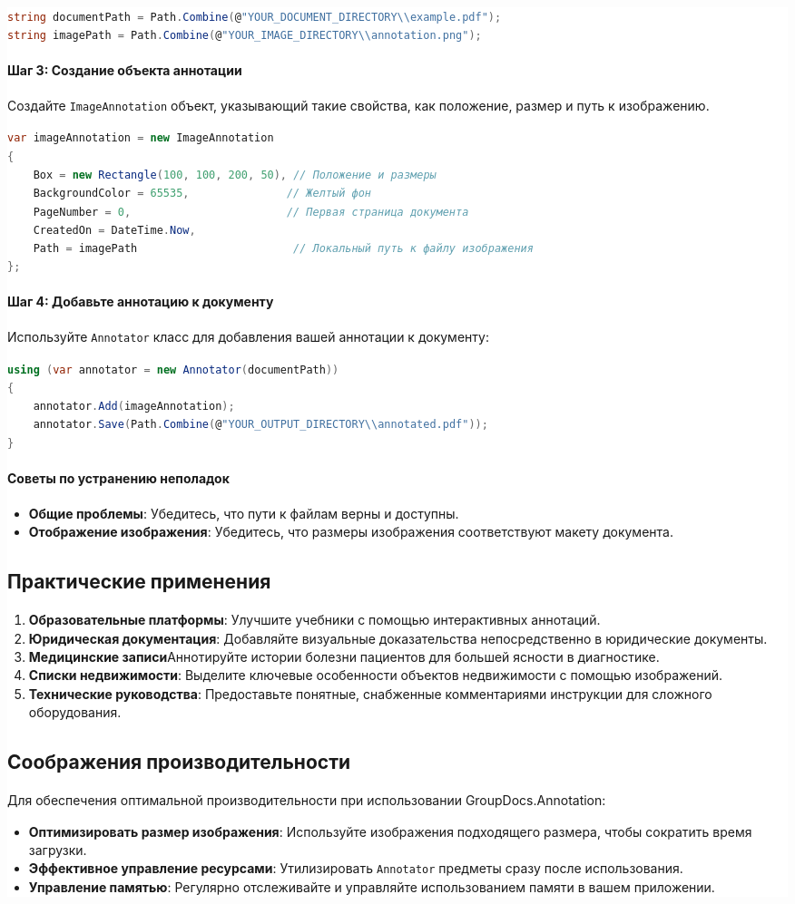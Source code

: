 ```csharp
string documentPath = Path.Combine(@"YOUR_DOCUMENT_DIRECTORY\\example.pdf");
string imagePath = Path.Combine(@"YOUR_IMAGE_DIRECTORY\\annotation.png");
```

#### Шаг 3: Создание объекта аннотации

Создайте `ImageAnnotation` объект, указывающий такие свойства, как положение, размер и путь к изображению.

```csharp
var imageAnnotation = new ImageAnnotation
{
    Box = new Rectangle(100, 100, 200, 50), // Положение и размеры
    BackgroundColor = 65535,               // Желтый фон
    PageNumber = 0,                        // Первая страница документа
    CreatedOn = DateTime.Now,
    Path = imagePath                        // Локальный путь к файлу изображения
};
```

#### Шаг 4: Добавьте аннотацию к документу

Используйте `Annotator` класс для добавления вашей аннотации к документу:

```csharp
using (var annotator = new Annotator(documentPath))
{
    annotator.Add(imageAnnotation);
    annotator.Save(Path.Combine(@"YOUR_OUTPUT_DIRECTORY\\annotated.pdf"));
}
```

#### Советы по устранению неполадок
- **Общие проблемы**: Убедитесь, что пути к файлам верны и доступны.
- **Отображение изображения**: Убедитесь, что размеры изображения соответствуют макету документа.

## Практические применения

1. **Образовательные платформы**: Улучшите учебники с помощью интерактивных аннотаций.
2. **Юридическая документация**: Добавляйте визуальные доказательства непосредственно в юридические документы.
3. **Медицинские записи**Аннотируйте истории болезни пациентов для большей ясности в диагностике.
4. **Списки недвижимости**: Выделите ключевые особенности объектов недвижимости с помощью изображений.
5. **Технические руководства**: Предоставьте понятные, снабженные комментариями инструкции для сложного оборудования.

## Соображения производительности

Для обеспечения оптимальной производительности при использовании GroupDocs.Annotation:
- **Оптимизировать размер изображения**: Используйте изображения подходящего размера, чтобы сократить время загрузки.
- **Эффективное управление ресурсами**: Утилизировать `Annotator` предметы сразу после использования.
- **Управление памятью**: Регулярно отслеживайте и управляйте использованием памяти в вашем приложении.
